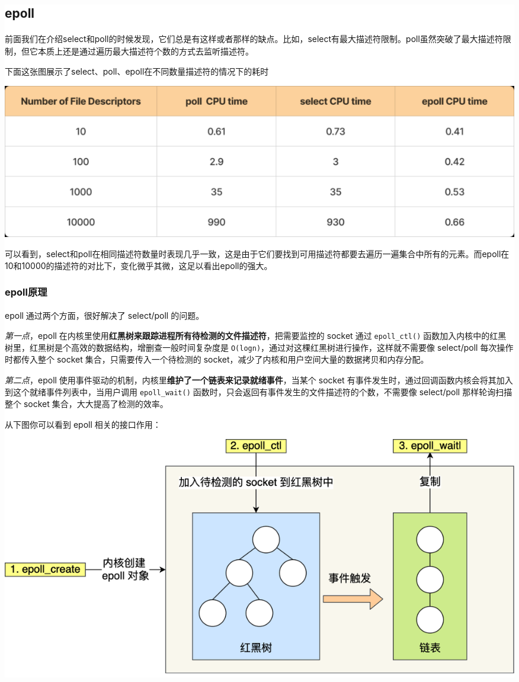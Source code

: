 ## epoll

前面我们在介绍select和poll的时候发现，它们总是有这样或者那样的缺点。比如，select有最大描述符限制。poll虽然突破了最大描述符限制，但它本质上还是通过遍历最大描述符个数的方式去监听描述符。

下面这张图展示了select、poll、epoll在不同数量描述符的情况下的耗时

![img](select、poll、epoll.assets/socket-epoll-1-1024x303.png)

可以看到，select和poll在相同描述符数量时表现几乎一致，这是由于它们要找到可用描述符都要去遍历一遍集合中所有的元素。而epoll在10和10000的描述符的对比下，变化微乎其微，这足以看出epoll的强大。





### epoll原理

epoll 通过两个方面，很好解决了 select/poll 的问题。

*第一点*，epoll 在内核里使用**红黑树来跟踪进程所有待检测的文件描述符**，把需要监控的 socket 通过 `epoll_ctl()` 函数加入内核中的红黑树里，红黑树是个高效的数据结构，增删查一般时间复杂度是 `O(logn)`，通过对这棵红黑树进行操作，这样就不需要像 select/poll 每次操作时都传入整个 socket 集合，只需要传入一个待检测的 socket，减少了内核和用户空间大量的数据拷贝和内存分配。

*第二点*，epoll 使用事件驱动的机制，内核里**维护了一个链表来记录就绪事件**，当某个 socket 有事件发生时，通过回调函数内核会将其加入到这个就绪事件列表中，当用户调用 `epoll_wait()` 函数时，只会返回有事件发生的文件描述符的个数，不需要像 select/poll 那样轮询扫描整个 socket 集合，大大提高了检测的效率。

从下图你可以看到 epoll 相关的接口作用：

![image-20240929011002365](select、poll、epoll.assets/image-20240929011002365.png)
